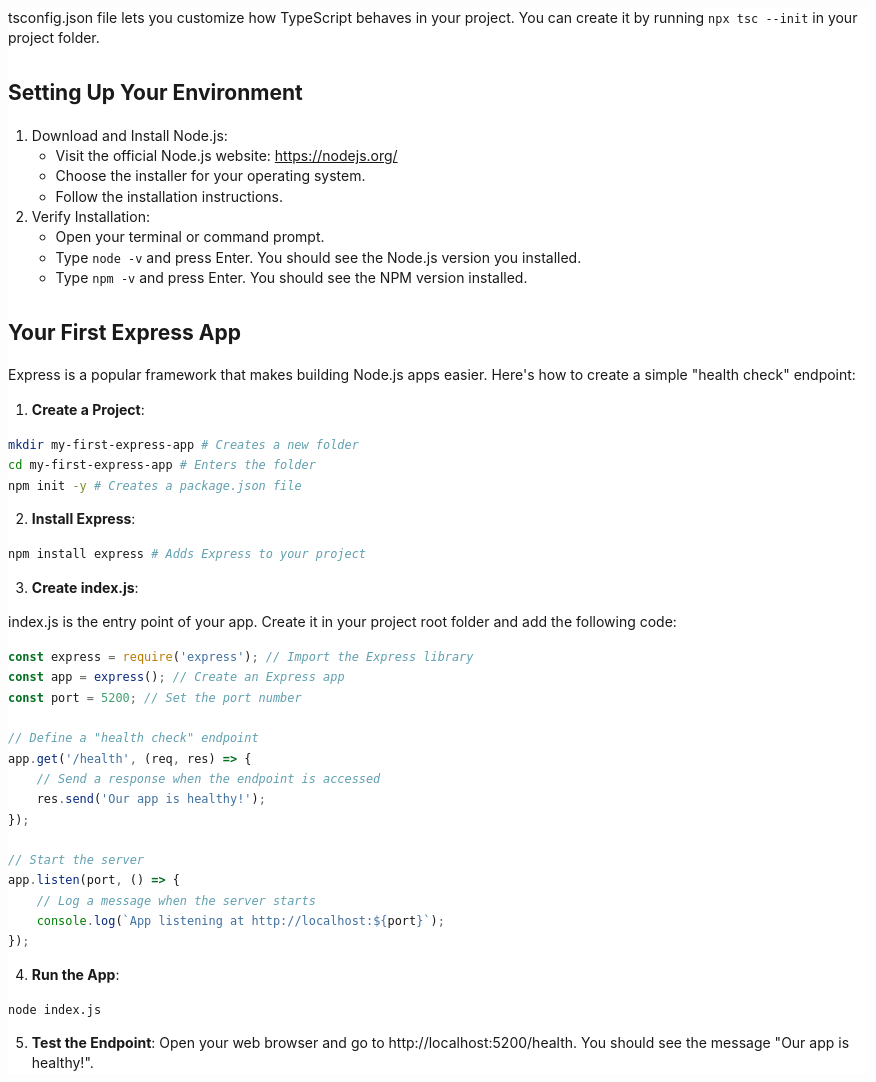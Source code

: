 tsconfig.json file lets you customize how TypeScript behaves in your project. You can create it by running `npx tsc --init` in your project folder.

## Setting Up Your Environment

1. Download and Install Node.js:
   - Visit the official Node.js website: https://nodejs.org/
   - Choose the installer for your operating system.
   - Follow the installation instructions.
2. Verify Installation:
   - Open your terminal or command prompt.
   - Type `node -v` and press Enter. You should see the Node.js version you installed.
   - Type `npm -v` and press Enter. You should see the NPM version installed.

## Your First Express App

Express is a popular framework that makes building Node.js apps easier. Here's how to create a simple "health check" endpoint:

1. **Create a Project**:
```bash
mkdir my-first-express-app # Creates a new folder
cd my-first-express-app # Enters the folder
npm init -y # Creates a package.json file
```
2. **Install Express**:
```bash
npm install express # Adds Express to your project
```
3. **Create index.js**:

index.js is the entry point of your app. Create it in your project root folder and add the following code:
```javascript
const express = require('express'); // Import the Express library
const app = express(); // Create an Express app
const port = 5200; // Set the port number

// Define a "health check" endpoint
app.get('/health', (req, res) => {
	// Send a response when the endpoint is accessed
    res.send('Our app is healthy!');
});

// Start the server
app.listen(port, () => {
	// Log a message when the server starts
    console.log(`App listening at http://localhost:${port}`);
});
```
4. **Run the App**:
```bash
node index.js
```
5. **Test the Endpoint**: Open your web browser and go to http://localhost:5200/health. You should see the message "Our app is healthy!".
